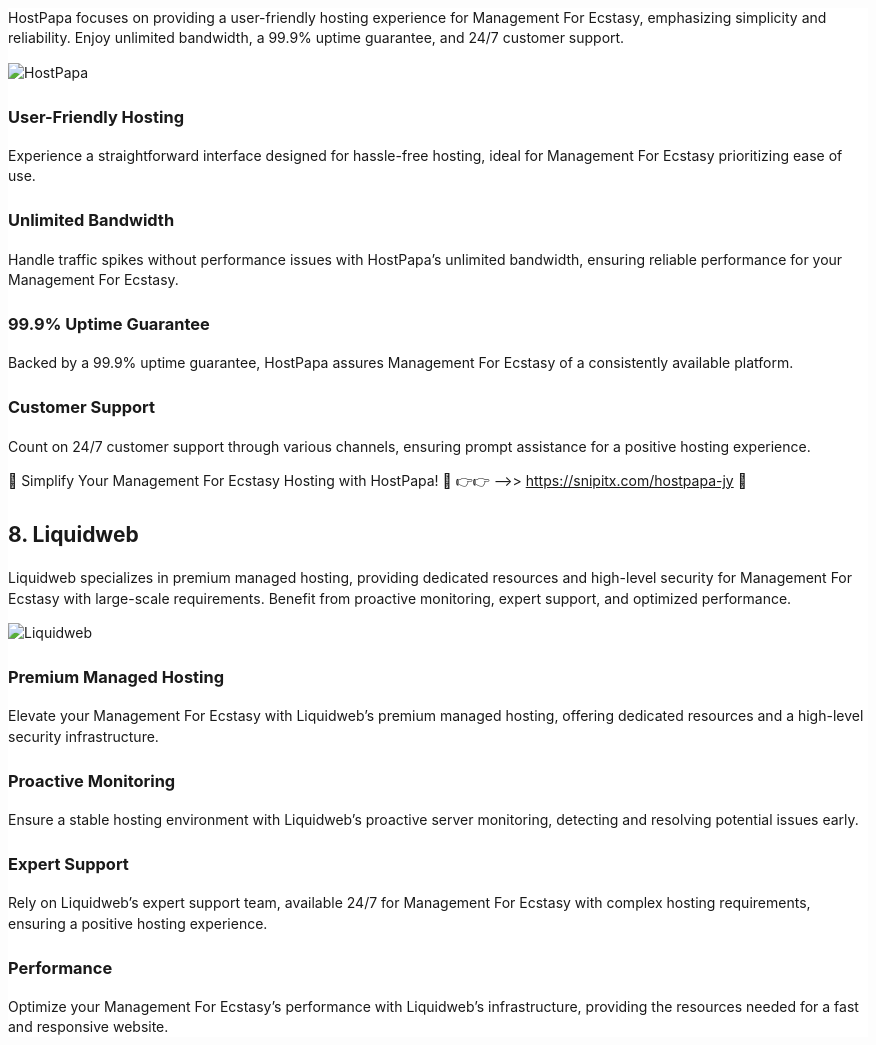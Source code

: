 HostPapa focuses on providing a user-friendly hosting experience for Management For Ecstasy, emphasizing simplicity and reliability. Enjoy unlimited bandwidth, a 99.9% uptime guarantee, and 24/7 customer support.

![HostPapa](https://i.imgur.com/ouDTkvl.jpeg "HostPapa Hosting")

### User-Friendly Hosting
Experience a straightforward interface designed for hassle-free hosting, ideal for Management For Ecstasy prioritizing ease of use.

### Unlimited Bandwidth
Handle traffic spikes without performance issues with HostPapa’s unlimited bandwidth, ensuring reliable performance for your Management For Ecstasy.

### 99.9% Uptime Guarantee
Backed by a 99.9% uptime guarantee, HostPapa assures Management For Ecstasy of a consistently available platform.

### Customer Support
Count on 24/7 customer support through various channels, ensuring prompt assistance for a positive hosting experience.

🌈 Simplify Your Management For Ecstasy Hosting with HostPapa! 🚀
👉👉 -->> https://snipitx.com/hostpapa-jy 🚀

## 8. Liquidweb

Liquidweb specializes in premium managed hosting, providing dedicated resources and high-level security for Management For Ecstasy with large-scale requirements. Benefit from proactive monitoring, expert support, and optimized performance.

![Liquidweb](https://i.imgur.com/4IvT9SC.jpeg "Liquidweb Hosting")

### Premium Managed Hosting
Elevate your Management For Ecstasy with Liquidweb’s premium managed hosting, offering dedicated resources and a high-level security infrastructure.

### Proactive Monitoring
Ensure a stable hosting environment with Liquidweb’s proactive server monitoring, detecting and resolving potential issues early.

### Expert Support
Rely on Liquidweb’s expert support team, available 24/7 for Management For Ecstasy with complex hosting requirements, ensuring a positive hosting experience.

### Performance
Optimize your Management For Ecstasy’s performance with Liquidweb’s infrastructure, providing the resources needed for a fast and responsive website.
